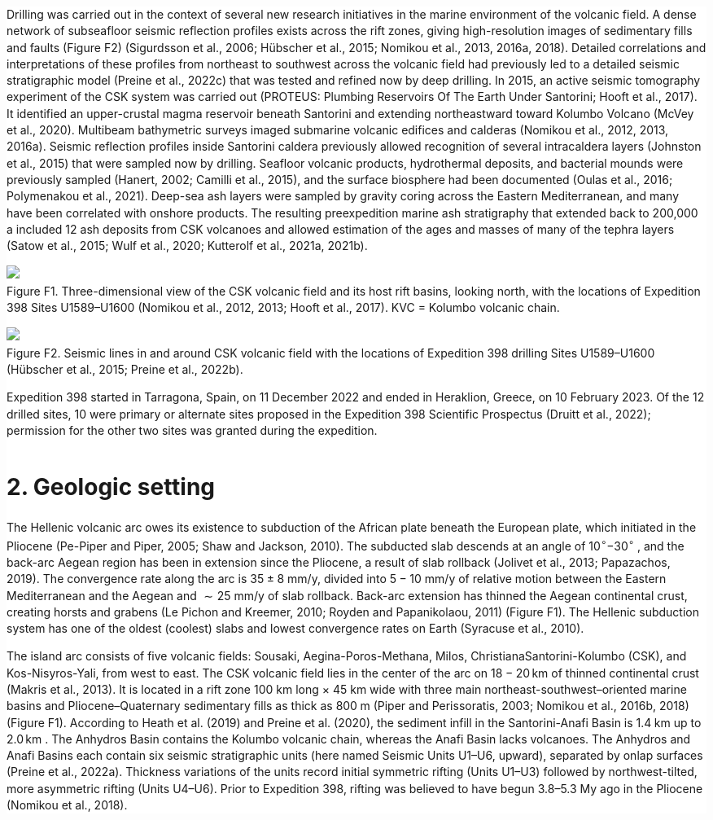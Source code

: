 Drilling was carried out in the context of several new research initiatives in the marine environment of the volcanic field. A dense network of subseafloor seismic reflection profiles exists across the rift zones, giving high-resolution images of sedimentary fills and faults (Figure F2) (Sigurdsson et al., 2006; Hübscher et al., 2015; Nomikou et al., 2013, 2016a, 2018). Detailed correlations and interpretations of these profiles from northeast to southwest across the volcanic field had previously led to a detailed seismic stratigraphic model (Preine et al., 2022c) that was tested and refined now by deep drilling. In 2015, an active seismic tomography experiment of the CSK system was carried out (PROTEUS: Plumbing Reservoirs Of The Earth Under Santorini; Hooft et al., 2017). It identified an upper-crustal magma reservoir beneath Santorini and extending northeastward toward Kolumbo Volcano (McVey et al., 2020). Multibeam bathymetric surveys imaged submarine volcanic edifices and calderas (Nomikou et al., 2012, 2013, 2016a). Seismic reflection profiles inside Santorini caldera previously allowed recognition of several intracaldera layers (Johnston et al., 2015) that were sampled now by drilling. Seafloor volcanic products, hydrothermal deposits, and bacterial mounds were previously sampled (Hanert, 2002; Camilli et al., 2015), and the surface biosphere had been documented (Oulas et al., 2016; Polymenakou et al., 2021). Deep-sea ash layers were sampled by gravity coring across the Eastern Mediterranean, and many have been correlated with onshore products. The resulting preexpedition marine ash stratigraphy that extended back to 200,000 a included 12 ash deposits from CSK volcanoes and allowed estimation of the ages and masses of many of the tephra layers (Satow et al., 2015; Wulf et al., 2020; Kutterolf et al., 2021a, 2021b).  

![](images/30884bf507c239bb28a787d5a63e1831409afb178ccbd5a707a199319c2129c1.jpg)  
Figure F1. Three-dimensional view of the CSK volcanic field and its host rift basins, looking north, with the locations of Expedition 398 Sites U1589–U1600 (Nomikou et al., 2012, 2013; Hooft et al., 2017). KVC $=$ Kolumbo volcanic chain.  

![](images/ba52615eee843c6705b22d83ee755bfc5b4049294024ae658998dc1b814346bc.jpg)  
Figure F2. Seismic lines in and around CSK volcanic field with the locations of Expedition 398 drilling Sites U1589–U1600 (Hübscher et al., 2015; Preine et al., 2022b).  

Expedition 398 started in Tarragona, Spain, on 11 December 2022 and ended in Heraklion, Greece, on 10 February 2023. Of the 12 drilled sites, 10 were primary or alternate sites proposed in the Expedition 398 Scientific Prospectus (Druitt et al., 2022); permission for the other two sites was granted during the expedition.  

# 2. Geologic setting  

The Hellenic volcanic arc owes its existence to subduction of the African plate beneath the European plate, which initiated in the Pliocene (Pe-Piper and Piper, 2005; Shaw and Jackson, 2010). The subducted slab descends at an angle of $10^{\circ}{-30^{\circ}}$ , and the back-arc Aegean region has been in extension since the Pliocene, a result of slab rollback (Jolivet et al., 2013; Papazachos, 2019). The convergence rate along the arc is $35\pm8~\mathrm{mm/y},$ divided into $5{-}10\ \mathrm{mm}/\mathrm{y}$ of relative motion between the Eastern Mediterranean and the Aegean and ${\sim}25~\mathrm{mm/y}$ of slab rollback. Back-arc extension has thinned the Aegean continental crust, creating horsts and grabens (Le Pichon and Kreemer, 2010; Royden and Papanikolaou, 2011) (Figure F1). The Hellenic subduction system has one of the oldest (coolest) slabs and lowest convergence rates on Earth (Syracuse et al., 2010).  

The island arc consists of five volcanic fields: Sousaki, Aegina-Poros-Methana, Milos, ChristianaSantorini-Kolumbo (CSK), and Kos-Nisyros-Yali, from west to east. The CSK volcanic field lies in the center of the arc on $18{-}20\,\mathrm{km}$ of thinned continental crust (Makris et al., 2013). It is located in a rift zone $100~\mathrm{km}$ long $\times~45~\mathrm{km}$ wide with three main northeast-southwest–oriented marine basins and Pliocene–Quaternary sedimentary fills as thick as $800\;\mathrm{m}$ (Piper and Perissoratis, 2003; Nomikou et al., 2016b, 2018) (Figure F1). According to Heath et al. (2019) and Preine et al. (2020), the sediment infill in the Santorini-Anafi Basin is $1.4\;\mathrm{km}$ up to $2.0\,\mathrm{km}$ . The Anhydros Basin contains the Kolumbo volcanic chain, whereas the Anafi Basin lacks volcanoes. The Anhydros and Anafi Basins each contain six seismic stratigraphic units (here named Seismic Units U1–U6, upward), separated by onlap surfaces (Preine et al., 2022a). Thickness variations of the units record initial symmetric rifting (Units U1–U3) followed by northwest-tilted, more asymmetric rifting (Units U4–U6). Prior to Expedition 398, rifting was believed to have begun 3.8–5.3 My ago in the Pliocene (Nomikou et al., 2018).  

